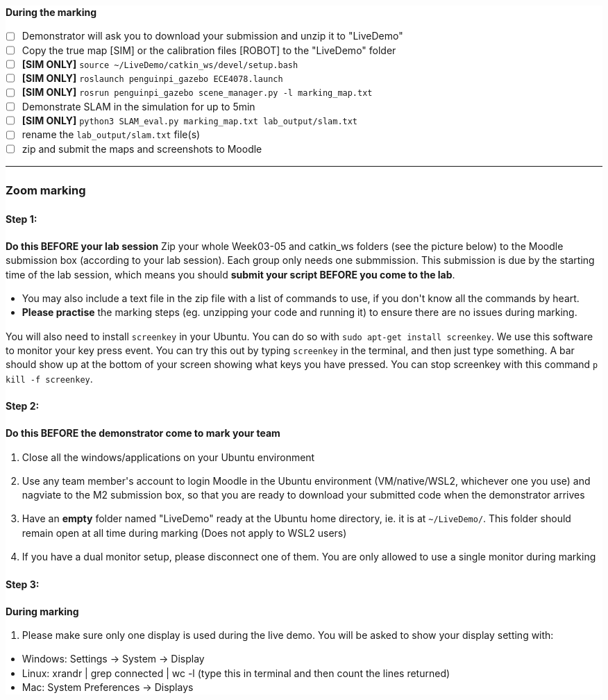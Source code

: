 **During the marking**
- [ ] Demonstrator will ask you to download your submission and unzip it to "LiveDemo"
- [ ] Copy the true map [SIM] or the calibration files [ROBOT] to the "LiveDemo" folder 
- [ ] **[SIM ONLY]** ```source ~/LiveDemo/catkin_ws/devel/setup.bash```
- [ ] **[SIM ONLY]** ```roslaunch penguinpi_gazebo ECE4078.launch```
- [ ] **[SIM ONLY]** ```rosrun penguinpi_gazebo scene_manager.py -l marking_map.txt```
- [ ] Demonstrate SLAM in the simulation for up to 5min
- [ ] **[SIM ONLY]** ```python3 SLAM_eval.py marking_map.txt lab_output/slam.txt```
- [ ] rename the ```lab_output/slam.txt``` file(s)
- [ ] zip and submit the maps and screenshots to Moodle

---
### Zoom marking
#### Step 1:
**Do this BEFORE your lab session**
Zip your whole Week03-05 and catkin_ws folders (see the picture below) to the Moodle submission box (according to your lab session). Each group only needs one submmission. This submission is due by the starting time of the lab session, which means you should **submit your script BEFORE you come to the lab**. 

- You may also include a text file in the zip file with a list of commands to use, if you don't know all the commands by heart.
- **Please practise** the marking steps (eg. unzipping your code and running it) to ensure there are no issues during marking.


You will also need to install ```screenkey``` in  your Ubuntu. You can do so with ```sudo apt-get install screenkey```. We use this software to monitor your key press event. You can try this out by typing ```screenkey``` in the terminal, and then just type something. A bar should show up at the bottom of your screen showing what keys you have pressed. You can stop screenkey with this command ```pkill -f screenkey```.


#### Step 2: 
**Do this BEFORE the demonstrator come to mark your team**

1. Close all the windows/applications on your Ubuntu environment

2. Use any team member's account to login Moodle in the Ubuntu environment (VM/native/WSL2, whichever one you use) and nagviate to the M2 submission box, so that you are ready to download your submitted code when the demonstrator arrives

3. Have an **empty** folder named "LiveDemo" ready at the Ubuntu home directory, ie. it is at ```~/LiveDemo/```. This folder should remain open at all time during marking (Does not apply to WSL2 users)

4. If you have a dual monitor setup, please disconnect one of them. You are only allowed to use a single monitor during marking

#### Step 3:
**During marking**
1. Please make sure only one display is used during the live demo. You will be asked to show your display setting with:
- Windows: Settings -> System -> Display
- Linux: xrandr | grep connected | wc -l (type this in terminal and then count the lines returned)
- Mac: System Preferences -> Displays

